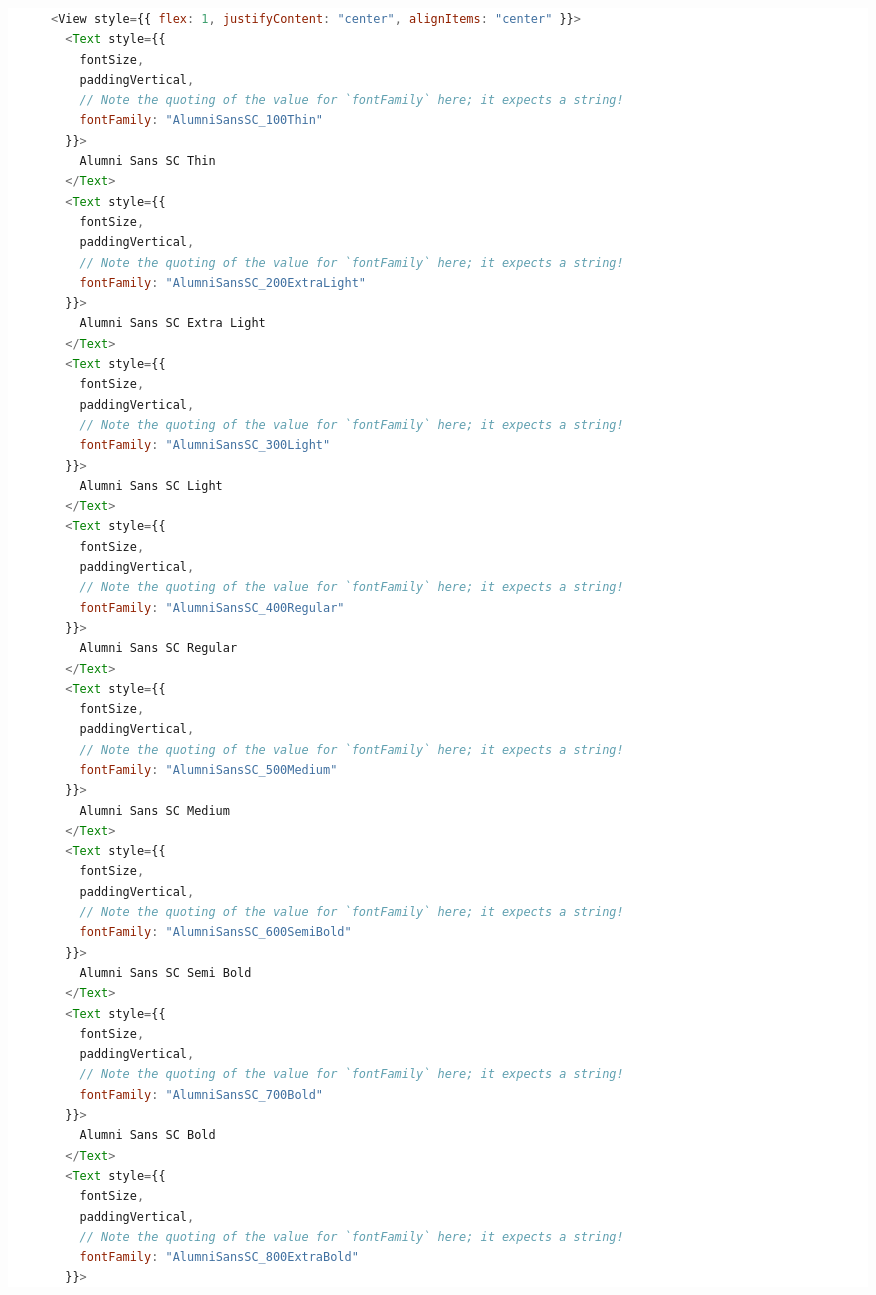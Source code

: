 ```js
      <View style={{ flex: 1, justifyContent: "center", alignItems: "center" }}>
        <Text style={{
          fontSize,
          paddingVertical,
          // Note the quoting of the value for `fontFamily` here; it expects a string!
          fontFamily: "AlumniSansSC_100Thin"
        }}>
          Alumni Sans SC Thin
        </Text>
        <Text style={{
          fontSize,
          paddingVertical,
          // Note the quoting of the value for `fontFamily` here; it expects a string!
          fontFamily: "AlumniSansSC_200ExtraLight"
        }}>
          Alumni Sans SC Extra Light
        </Text>
        <Text style={{
          fontSize,
          paddingVertical,
          // Note the quoting of the value for `fontFamily` here; it expects a string!
          fontFamily: "AlumniSansSC_300Light"
        }}>
          Alumni Sans SC Light
        </Text>
        <Text style={{
          fontSize,
          paddingVertical,
          // Note the quoting of the value for `fontFamily` here; it expects a string!
          fontFamily: "AlumniSansSC_400Regular"
        }}>
          Alumni Sans SC Regular
        </Text>
        <Text style={{
          fontSize,
          paddingVertical,
          // Note the quoting of the value for `fontFamily` here; it expects a string!
          fontFamily: "AlumniSansSC_500Medium"
        }}>
          Alumni Sans SC Medium
        </Text>
        <Text style={{
          fontSize,
          paddingVertical,
          // Note the quoting of the value for `fontFamily` here; it expects a string!
          fontFamily: "AlumniSansSC_600SemiBold"
        }}>
          Alumni Sans SC Semi Bold
        </Text>
        <Text style={{
          fontSize,
          paddingVertical,
          // Note the quoting of the value for `fontFamily` here; it expects a string!
          fontFamily: "AlumniSansSC_700Bold"
        }}>
          Alumni Sans SC Bold
        </Text>
        <Text style={{
          fontSize,
          paddingVertical,
          // Note the quoting of the value for `fontFamily` here; it expects a string!
          fontFamily: "AlumniSansSC_800ExtraBold"
        }}>
```